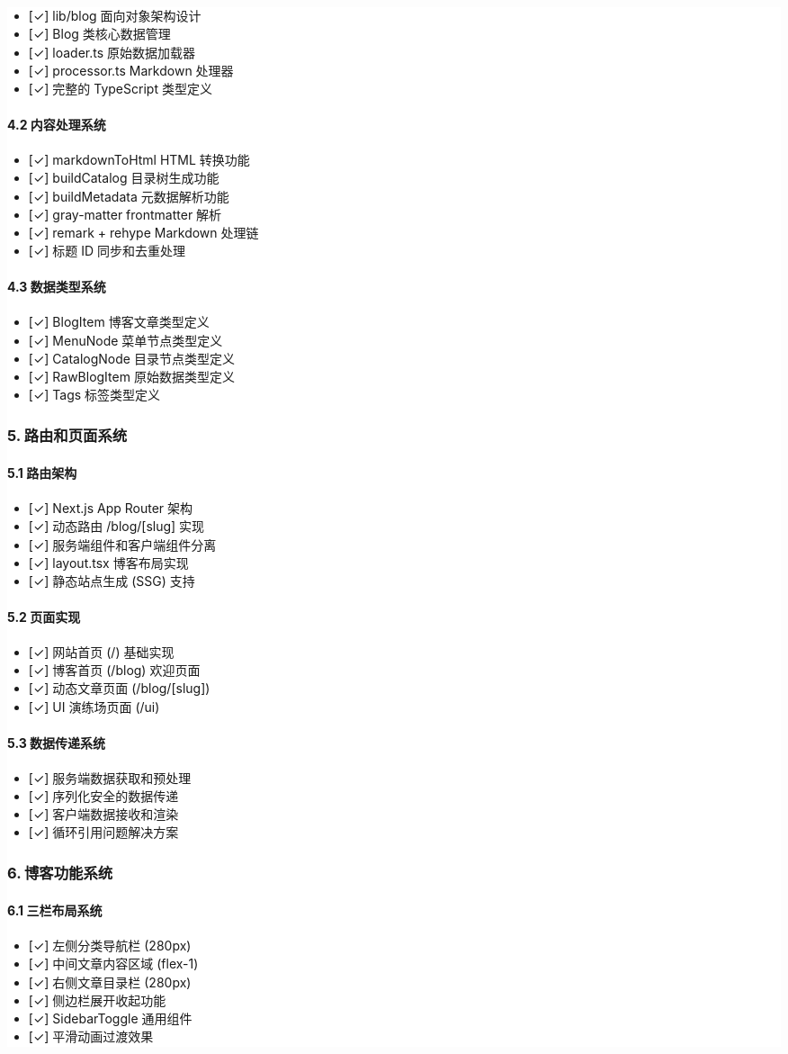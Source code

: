 - [✓] lib/blog 面向对象架构设计
- [✓] Blog 类核心数据管理
- [✓] loader.ts 原始数据加载器
- [✓] processor.ts Markdown 处理器
- [✓] 完整的 TypeScript 类型定义

#### 4.2 内容处理系统

- [✓] markdownToHtml HTML 转换功能
- [✓] buildCatalog 目录树生成功能
- [✓] buildMetadata 元数据解析功能
- [✓] gray-matter frontmatter 解析
- [✓] remark + rehype Markdown 处理链
- [✓] 标题 ID 同步和去重处理

#### 4.3 数据类型系统

- [✓] BlogItem 博客文章类型定义
- [✓] MenuNode 菜单节点类型定义
- [✓] CatalogNode 目录节点类型定义
- [✓] RawBlogItem 原始数据类型定义
- [✓] Tags 标签类型定义

### 5. **路由和页面系统**

#### 5.1 路由架构

- [✓] Next.js App Router 架构
- [✓] 动态路由 /blog/[slug] 实现
- [✓] 服务端组件和客户端组件分离
- [✓] layout.tsx 博客布局实现
- [✓] 静态站点生成 (SSG) 支持

#### 5.2 页面实现

- [✓] 网站首页 (/) 基础实现
- [✓] 博客首页 (/blog) 欢迎页面
- [✓] 动态文章页面 (/blog/[slug])
- [✓] UI 演练场页面 (/ui)

#### 5.3 数据传递系统

- [✓] 服务端数据获取和预处理
- [✓] 序列化安全的数据传递
- [✓] 客户端数据接收和渲染
- [✓] 循环引用问题解决方案

### 6. **博客功能系统**

#### 6.1 三栏布局系统

- [✓] 左侧分类导航栏 (280px)
- [✓] 中间文章内容区域 (flex-1)
- [✓] 右侧文章目录栏 (280px)
- [✓] 侧边栏展开收起功能
- [✓] SidebarToggle 通用组件
- [✓] 平滑动画过渡效果
